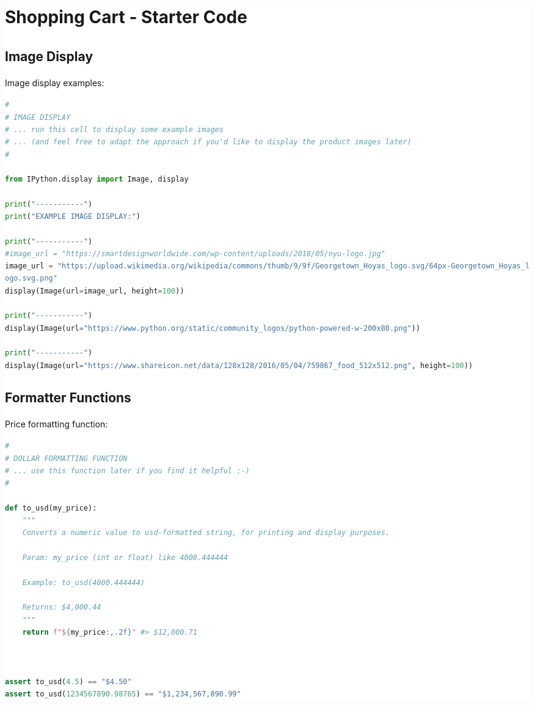 # Shopping Cart - Starter Code


## Image Display

Image display examples:

```py
#
# IMAGE DISPLAY
# ... run this cell to display some example images
# ... (and feel free to adapt the approach if you'd like to display the product images later)
#

from IPython.display import Image, display

print("-----------")
print("EXAMPLE IMAGE DISPLAY:")

print("-----------")
#image_url = "https://smartdesignworldwide.com/wp-content/uploads/2018/05/nyu-logo.jpg"
image_url = "https://upload.wikimedia.org/wikipedia/commons/thumb/9/9f/Georgetown_Hoyas_logo.svg/64px-Georgetown_Hoyas_logo.svg.png"
display(Image(url=image_url, height=100))

print("-----------")
display(Image(url="https://www.python.org/static/community_logos/python-powered-w-200x80.png"))

print("-----------")
display(Image(url="https://www.shareicon.net/data/128x128/2016/05/04/759867_food_512x512.png", height=100))
```

## Formatter Functions

Price formatting function:

```py
#
# DOLLAR FORMATTING FUNCTION
# ... use this function later if you find it helpful :-)
#

def to_usd(my_price):
    """
    Converts a numeric value to usd-formatted string, for printing and display purposes.

    Param: my_price (int or float) like 4000.444444

    Example: to_usd(4000.444444)

    Returns: $4,000.44
    """
    return f"${my_price:,.2f}" #> $12,000.71



assert to_usd(4.5) == "$4.50"
assert to_usd(1234567890.98765) == "$1,234,567,890.99"
```
